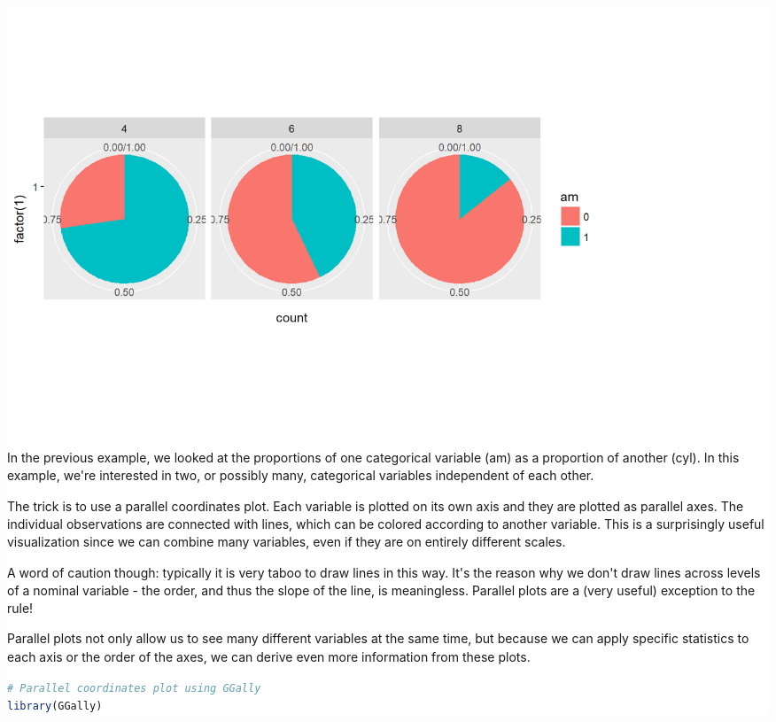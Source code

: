 <img src="ggplot2Part2_files/figure-html/unnamed-chunk-23-1.png" width="672" />

In the previous example, we looked at the proportions of one categorical variable (am) as a proportion of another (cyl). In this example, we're interested in two, or possibly many, categorical variables independent of each other. 

The trick is to use a parallel coordinates plot.  Each variable is plotted on its own axis and they are plotted as parallel axes. The individual observations are connected with lines, which can be colored according to another variable. This is a surprisingly useful visualization since we can combine many variables, even if they are on entirely different scales.

A word of caution though: typically it is very taboo to draw lines in this way. It's the reason why we don't draw lines across levels of a nominal variable - the order, and thus the slope of the line, is meaningless. Parallel plots are a (very useful) exception to the rule!

Parallel plots not only allow us to see many different variables at the same time, but because we can apply specific statistics to each axis or the order of the axes, we can derive even more information from these plots.


```r
# Parallel coordinates plot using GGally
library(GGally)
```
